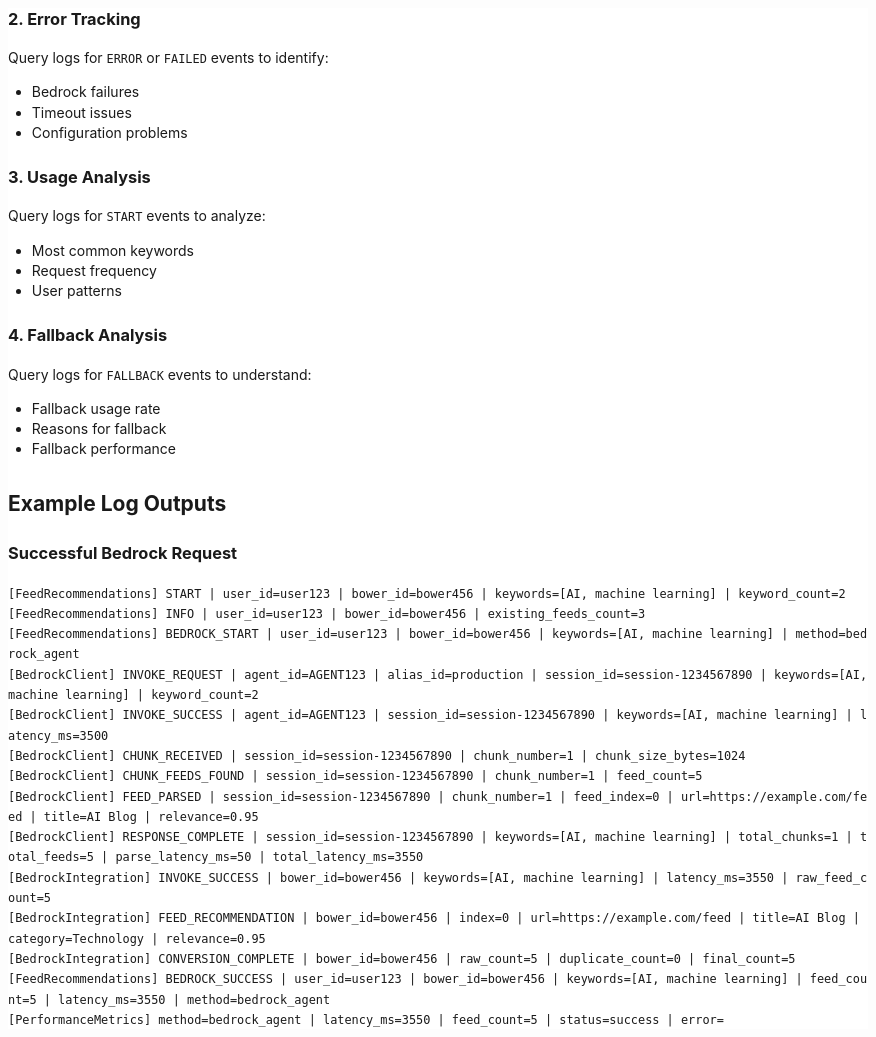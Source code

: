 ### 2. Error Tracking

Query logs for `ERROR` or `FAILED` events to identify:
- Bedrock failures
- Timeout issues
- Configuration problems

### 3. Usage Analysis

Query logs for `START` events to analyze:
- Most common keywords
- Request frequency
- User patterns

### 4. Fallback Analysis

Query logs for `FALLBACK` events to understand:
- Fallback usage rate
- Reasons for fallback
- Fallback performance

## Example Log Outputs

### Successful Bedrock Request

```
[FeedRecommendations] START | user_id=user123 | bower_id=bower456 | keywords=[AI, machine learning] | keyword_count=2
[FeedRecommendations] INFO | user_id=user123 | bower_id=bower456 | existing_feeds_count=3
[FeedRecommendations] BEDROCK_START | user_id=user123 | bower_id=bower456 | keywords=[AI, machine learning] | method=bedrock_agent
[BedrockClient] INVOKE_REQUEST | agent_id=AGENT123 | alias_id=production | session_id=session-1234567890 | keywords=[AI, machine learning] | keyword_count=2
[BedrockClient] INVOKE_SUCCESS | agent_id=AGENT123 | session_id=session-1234567890 | keywords=[AI, machine learning] | latency_ms=3500
[BedrockClient] CHUNK_RECEIVED | session_id=session-1234567890 | chunk_number=1 | chunk_size_bytes=1024
[BedrockClient] CHUNK_FEEDS_FOUND | session_id=session-1234567890 | chunk_number=1 | feed_count=5
[BedrockClient] FEED_PARSED | session_id=session-1234567890 | chunk_number=1 | feed_index=0 | url=https://example.com/feed | title=AI Blog | relevance=0.95
[BedrockClient] RESPONSE_COMPLETE | session_id=session-1234567890 | keywords=[AI, machine learning] | total_chunks=1 | total_feeds=5 | parse_latency_ms=50 | total_latency_ms=3550
[BedrockIntegration] INVOKE_SUCCESS | bower_id=bower456 | keywords=[AI, machine learning] | latency_ms=3550 | raw_feed_count=5
[BedrockIntegration] FEED_RECOMMENDATION | bower_id=bower456 | index=0 | url=https://example.com/feed | title=AI Blog | category=Technology | relevance=0.95
[BedrockIntegration] CONVERSION_COMPLETE | bower_id=bower456 | raw_count=5 | duplicate_count=0 | final_count=5
[FeedRecommendations] BEDROCK_SUCCESS | user_id=user123 | bower_id=bower456 | keywords=[AI, machine learning] | feed_count=5 | latency_ms=3550 | method=bedrock_agent
[PerformanceMetrics] method=bedrock_agent | latency_ms=3550 | feed_count=5 | status=success | error=
```
